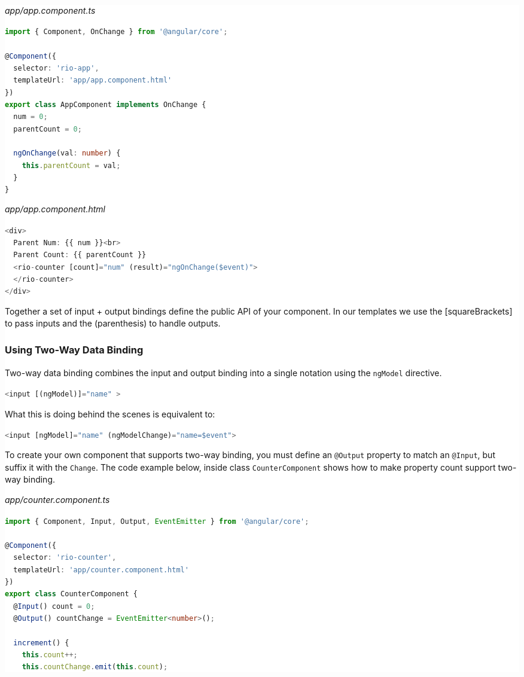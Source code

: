 _app/app.component.ts_

```ts
import { Component, OnChange } from '@angular/core';

@Component({
  selector: 'rio-app',
  templateUrl: 'app/app.component.html'
})
export class AppComponent implements OnChange {
  num = 0;
  parentCount = 0;

  ngOnChange(val: number) {
    this.parentCount = val;
  }
}
```

_app/app.component.html_

```ts
<div>
  Parent Num: {{ num }}<br>
  Parent Count: {{ parentCount }}
  <rio-counter [count]="num" (result)="ngOnChange($event)">
  </rio-counter>
</div>
```

Together a set of input + output bindings define the public API of your component. In our templates we use the [squareBrackets] to pass inputs and the (parenthesis) to handle outputs.

<a data="using-two-way-data-binding"></a>

### __Using Two-Way Data Binding__

Two-way data binding combines the input and output binding into a single notation using the `ngModel` directive.

```ts
<input [(ngModel)]="name" >
```

What this is doing behind the scenes is equivalent to:

```ts
<input [ngModel]="name" (ngModelChange)="name=$event">
```

To create your own component that supports two-way binding, you must define an `@Output` property to match an `@Input`, but suffix it with the `Change`. The code example below, inside class `CounterComponent` shows how to make property count support two-way binding.

_app/counter.component.ts_

```ts
import { Component, Input, Output, EventEmitter } from '@angular/core';

@Component({
  selector: 'rio-counter',
  templateUrl: 'app/counter.component.html'
})
export class CounterComponent {
  @Input() count = 0;
  @Output() countChange = EventEmitter<number>();

  increment() {
    this.count++;
    this.countChange.emit(this.count);
```